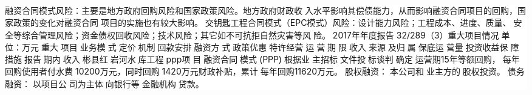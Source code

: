 融资合同模式风险：主要是地方政府回购风险和国家政策风险。地方政府财政收
入水平影响其偿债能力，从而影响融资合同项目的回购，国家政策的变化对融资合同
项目的实施也有较大影响。
交钥匙工程合同模式（EPC模式）风险：设计能力风险；工程成本、进度、质量、
安全等综合管理风险；资金债权回收风险；技术风险；其它如不可抗拒自然灾害等风
险。
2017年年度报告
32/289（3）重大项目情况
单
位：万元
重大
项目
业务模
式
定价
机制
回款安排
融资方
式
政策优惠
特许经营
运
营
期
限
收入
来源
及归
属
保底运
营量
投资收益保
障措施
报告
期内
收入
彬县红
岩河水
库工程
ppp项
目
融资合同
模式
(PPP)
根据业
主招标
文件投
标谈判
确定
运营期15年等额回购，
每年回购使用者付水费
10200万元，同时回购
1420万元财政补贴，累计
每年回购11620万元。
股权融资：
本公司和
业主方的
股权投资。
债务融资：
以项目公
司为主体
向银行等
金融机构
贷款。